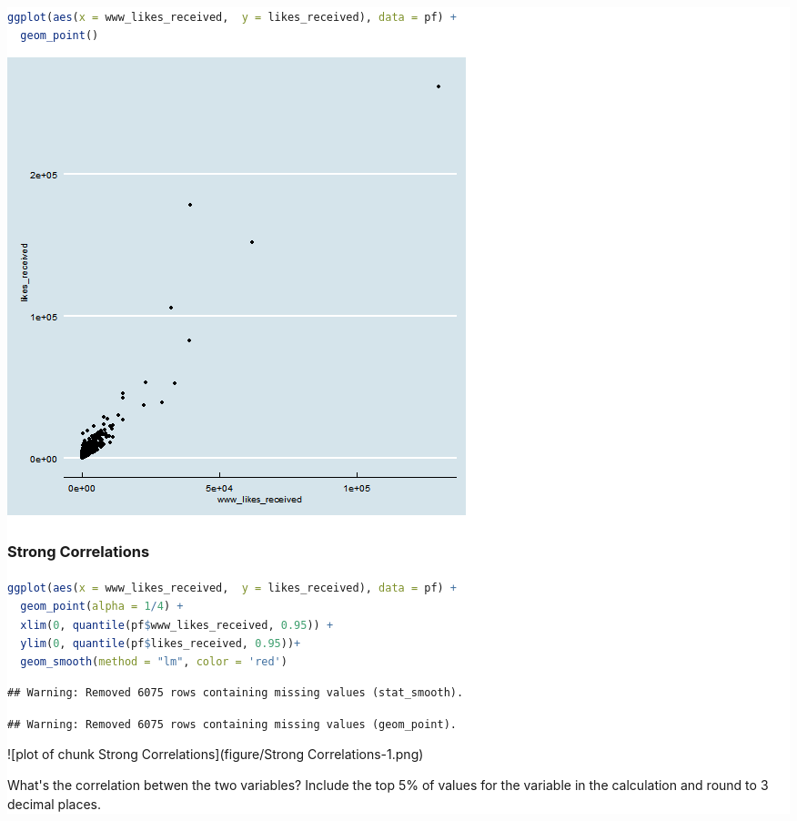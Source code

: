 ```r
ggplot(aes(x = www_likes_received,  y = likes_received), data = pf) +
  geom_point()
```

![plot of chunk unnamed-chunk-10](figure/unnamed-chunk-10-1.png) 

### Strong Correlations

```r
ggplot(aes(x = www_likes_received,  y = likes_received), data = pf) +
  geom_point(alpha = 1/4) +
  xlim(0, quantile(pf$www_likes_received, 0.95)) +
  ylim(0, quantile(pf$likes_received, 0.95))+
  geom_smooth(method = "lm", color = 'red')
```

```
## Warning: Removed 6075 rows containing missing values (stat_smooth).
```

```
## Warning: Removed 6075 rows containing missing values (geom_point).
```

![plot of chunk Strong Correlations](figure/Strong Correlations-1.png) 

What's the correlation betwen the two variables? Include the top 5% of values for the variable in the calculation and round to 3 decimal places.
